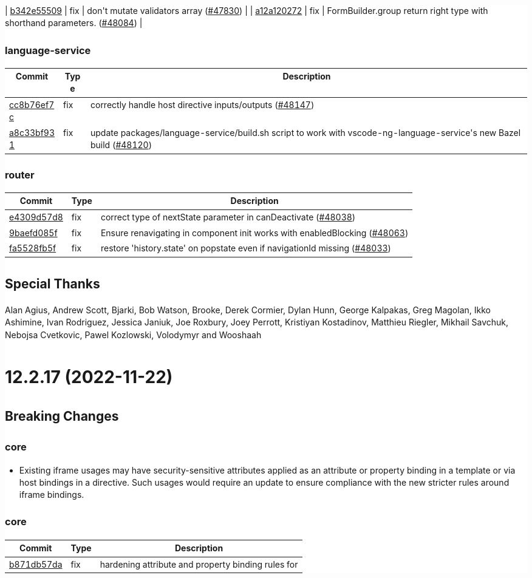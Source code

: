 | [b342e55509](https://github.com/angular/angular/commit/b342e5550928c14ddfb33861189f67b39e163d05) | fix | don't mutate validators array ([#47830](https://github.com/angular/angular/pull/47830)) |
| [a12a120272](https://github.com/angular/angular/commit/a12a120272024e49bd3d80d9ed1ae30dcf8622f8) | fix | FormBuilder.group return right type with shorthand parameters. ([#48084](https://github.com/angular/angular/pull/48084)) |
### language-service
| Commit | Type | Description |
| -- | -- | -- |
| [cc8b76ef7c](https://github.com/angular/angular/commit/cc8b76ef7cb908d2c95229f39bf82a13ca59570b) | fix | correctly handle host directive inputs/outputs ([#48147](https://github.com/angular/angular/pull/48147)) |
| [a8c33bf931](https://github.com/angular/angular/commit/a8c33bf93132425a617381e4aa9a6f0e8e0ddf5b) | fix | update packages/language-service/build.sh script to work with vscode-ng-language-service's new Bazel build ([#48120](https://github.com/angular/angular/pull/48120)) |
### router
| Commit | Type | Description |
| -- | -- | -- |
| [e4309d57d8](https://github.com/angular/angular/commit/e4309d57d893e111bda3744a61630d1888ddbc02) | fix | correct type of nextState parameter in canDeactivate ([#48038](https://github.com/angular/angular/pull/48038)) |
| [9baefd085f](https://github.com/angular/angular/commit/9baefd085fb079c312c4c03d79775a0fcff933b9) | fix | Ensure renavigating in component init works with enabledBlocking ([#48063](https://github.com/angular/angular/pull/48063)) |
| [fa5528fb5f](https://github.com/angular/angular/commit/fa5528fb5f0fe6e4e6ea85d39e43262018520c43) | fix | restore 'history.state' on popstate even if navigationId missing ([#48033](https://github.com/angular/angular/pull/48033)) |
## Special Thanks
Alan Agius, Andrew Scott, Bjarki, Bob Watson, Brooke, Derek Cormier, Dylan Hunn, George Kalpakas, Greg Magolan, Ikko Ashimine, Ivan Rodriguez, Jessica Janiuk, Joe Roxbury, Joey Perrott, Kristiyan Kostadinov, Matthieu Riegler, Mikhail Savchuk, Nebojsa Cvetkovic, Pawel Kozlowski, Volodymyr and Wooshaah



<a name="12.2.17"></a>
# 12.2.17 (2022-11-22)
## Breaking Changes
### core
- Existing iframe usages may have security-sensitive attributes applied as an attribute or property binding in a template or via host bindings in a directive. Such usages would require an update to ensure compliance with the new stricter rules around iframe bindings.
### core
| Commit | Type | Description |
| -- | -- | -- |
| [b871db57da](https://github.com/angular/angular/commit/b871db57daab10ef6d4d92041177458f19fd3ebd) | fix | hardening attribute and property binding rules for <iframe> elements ([#48059](https://github.com/angular/angular/pull/48059)) |
## Special Thanks
Andrew Kushnir, Andrew Scott, George Looshch, Joey Perrott and Paul Gschwendtner



<a name="13.3.12"></a>
# 13.3.12 (2022-11-21)
## Breaking Changes
### core
- Existing iframe usages may have security-sensitive attributes applied as an attribute or property binding in a template or via host bindings in a directive. Such usages would require an update to ensure compliance with the new stricter rules around iframe bindings.
### core
| Commit | Type | Description |
| -- | -- | -- |
| [b1d7b79ff4](https://github.com/angular/angular/commit/b1d7b79ff4619d6e7967455d7cda72754f5dab9a) | fix | hardening attribute and property binding rules for <iframe> elements ([#48029](https://github.com/angular/angular/pull/48029)) |